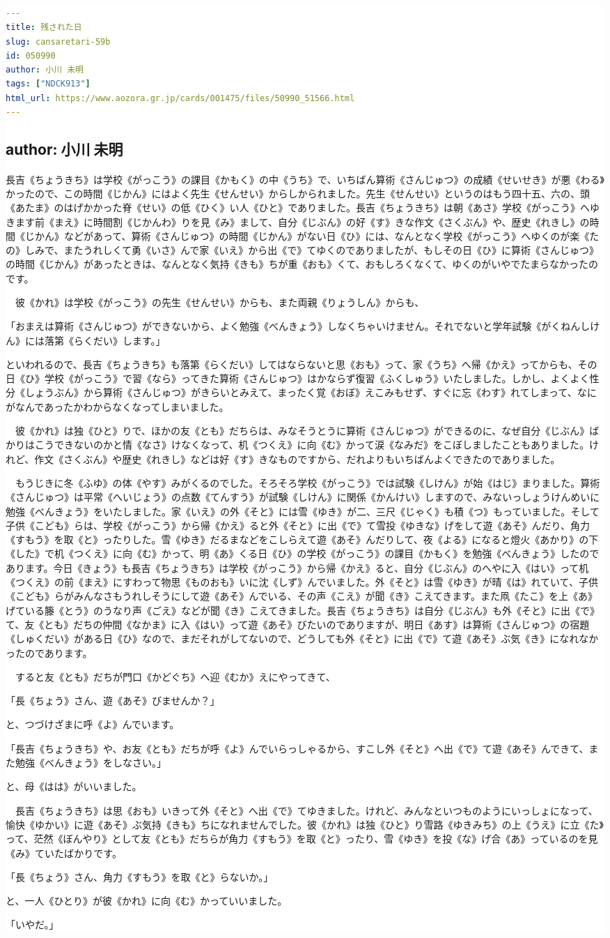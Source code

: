 ```yaml
---
title: 残された日
slug: cansaretari-59b
id: 050990
author: 小川 未明
tags: ["NDCK913"]
html_url: https://www.aozora.gr.jp/cards/001475/files/50990_51566.html
---
```


## author: 小川 未明

長吉《ちょうきち》は学校《がっこう》の課目《かもく》の中《うち》で、いちばん算術《さんじゅつ》の成績《せいせき》が悪《わる》かったので、この時間《じかん》にはよく先生《せんせい》からしかられました。先生《せんせい》というのはもう四十五、六の、頭《あたま》のはげかかった脊《せい》の低《ひく》い人《ひと》でありました。長吉《ちょうきち》は朝《あさ》学校《がっこう》へゆきます前《まえ》に時間割《じかんわ》りを見《み》まして、自分《じぶん》の好《す》きな作文《さくぶん》や、歴史《れきし》の時間《じかん》などがあって、算術《さんじゅつ》の時間《じかん》がない日《ひ》には、なんとなく学校《がっこう》へゆくのが楽《たの》しみで、またうれしくて勇《いさ》んで家《いえ》から出《で》てゆくのでありましたが、もしその日《ひ》に算術《さんじゅつ》の時間《じかん》があったときは、なんとなく気持《きも》ちが重《おも》くて、おもしろくなくて、ゆくのがいやでたまらなかったのです。

　彼《かれ》は学校《がっこう》の先生《せんせい》からも、また両親《りょうしん》からも、

「おまえは算術《さんじゅつ》ができないから、よく勉強《べんきょう》しなくちゃいけません。それでないと学年試験《がくねんしけん》には落第《らくだい》します。」

といわれるので、長吉《ちょうきち》も落第《らくだい》してはならないと思《おも》って、家《うち》へ帰《かえ》ってからも、その日《ひ》学校《がっこう》で習《なら》ってきた算術《さんじゅつ》はかならず復習《ふくしゅう》いたしました。しかし、よくよく性分《しょうぶん》から算術《さんじゅつ》がきらいとみえて、まったく覚《おぼ》えこみもせず、すぐに忘《わす》れてしまって、なにがなんであったかわからなくなってしまいました。

　彼《かれ》は独《ひと》りで、ほかの友《とも》だちらは、みなそうとうに算術《さんじゅつ》ができるのに、なぜ自分《じぶん》ばかりはこうできないのかと情《なさ》けなくなって、机《つくえ》に向《む》かって涙《なみだ》をこぼしましたこともありました。けれど、作文《さくぶん》や歴史《れきし》などは好《す》きなものですから、だれよりもいちばんよくできたのでありました。

　もうじきに冬《ふゆ》の体《やす》みがくるのでした。そろそろ学校《がっこう》では試験《しけん》が始《はじ》まりました。算術《さんじゅつ》は平常《へいじょう》の点数《てんすう》が試験《しけん》に関係《かんけい》しますので、みないっしょうけんめいに勉強《べんきょう》をいたしました。家《いえ》の外《そと》には雪《ゆき》が二、三尺《じゃく》も積《つ》もっていました。そして子供《こども》らは、学校《がっこう》から帰《かえ》ると外《そと》に出《で》て雪投《ゆきな》げをして遊《あそ》んだり、角力《すもう》を取《と》ったりした。雪《ゆき》だるまなどをこしらえて遊《あそ》んだりして、夜《よる》になると燈火《あかり》の下《した》で机《つくえ》に向《む》かって、明《あ》くる日《ひ》の学校《がっこう》の課目《かもく》を勉強《べんきょう》したのであります。今日《きょう》も長吉《ちょうきち》は学校《がっこう》から帰《かえ》ると、自分《じぶん》のへやに入《はい》って机《つくえ》の前《まえ》にすわって物思《ものおも》いに沈《しず》んでいました。外《そと》は雪《ゆき》が晴《は》れていて、子供《こども》らがみんなさもうれしそうにして遊《あそ》んでいる、その声《こえ》が聞《き》こえてきます。また凧《たこ》を上《あ》げている籐《とう》のうなり声《ごえ》などが聞《き》こえてきました。長吉《ちょうきち》は自分《じぶん》も外《そと》に出《で》て、友《とも》だちの仲間《なかま》に入《はい》って遊《あそ》びたいのでありますが、明日《あす》は算術《さんじゅつ》の宿題《しゅくだい》がある日《ひ》なので、まだそれがしてないので、どうしても外《そと》に出《で》て遊《あそ》ぶ気《き》になれなかったのであります。

　すると友《とも》だちが門口《かどぐち》へ迎《むか》えにやってきて、

「長《ちょう》さん、遊《あそ》びませんか？」

と、つづけざまに呼《よ》んでいます。

「長吉《ちょうきち》や、お友《とも》だちが呼《よ》んでいらっしゃるから、すこし外《そと》へ出《で》て遊《あそ》んできて、また勉強《べんきょう》をしなさい。」

と、母《はは》がいいました。

　長吉《ちょうきち》は思《おも》いきって外《そと》へ出《で》てゆきました。けれど、みんなといつものようにいっしょになって、愉快《ゆかい》に遊《あそ》ぶ気持《きも》ちになれませんでした。彼《かれ》は独《ひと》り雪路《ゆきみち》の上《うえ》に立《た》って、茫然《ぼんやり》として友《とも》だちらが角力《すもう》を取《と》ったり、雪《ゆき》を投《な》げ合《あ》っているのを見《み》ていたばかりです。

「長《ちょう》さん、角力《すもう》を取《と》らないか。」

と、一人《ひとり》が彼《かれ》に向《む》かっていいました。

「いやだ。」
